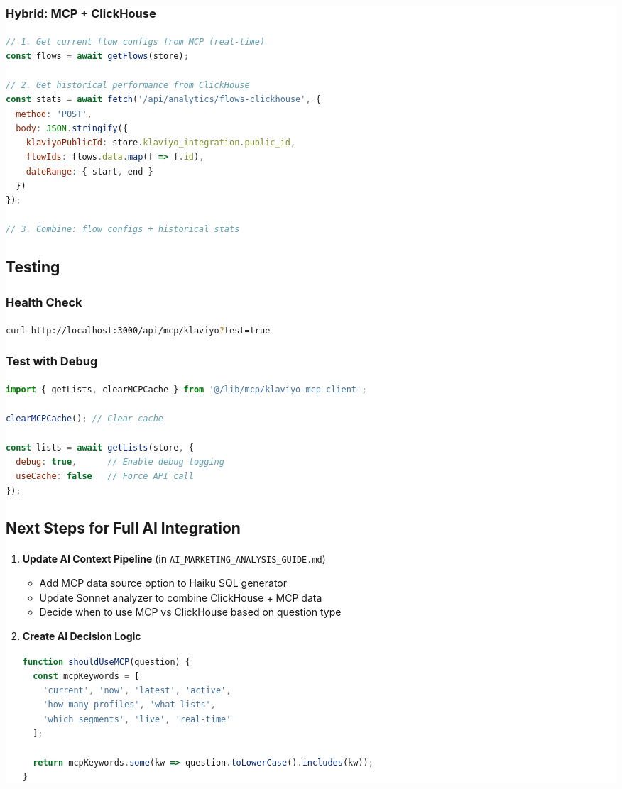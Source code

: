 ### Hybrid: MCP + ClickHouse
```javascript
// 1. Get current flow configs from MCP (real-time)
const flows = await getFlows(store);

// 2. Get historical performance from ClickHouse
const stats = await fetch('/api/analytics/flows-clickhouse', {
  method: 'POST',
  body: JSON.stringify({
    klaviyoPublicId: store.klaviyo_integration.public_id,
    flowIds: flows.data.map(f => f.id),
    dateRange: { start, end }
  })
});

// 3. Combine: flow configs + historical stats
```

## Testing

### Health Check
```bash
curl http://localhost:3000/api/mcp/klaviyo?test=true
```

### Test with Debug
```javascript
import { getLists, clearMCPCache } from '@/lib/mcp/klaviyo-mcp-client';

clearMCPCache(); // Clear cache

const lists = await getLists(store, {
  debug: true,      // Enable debug logging
  useCache: false   // Force API call
});
```

## Next Steps for Full AI Integration

1. **Update AI Context Pipeline** (in `AI_MARKETING_ANALYSIS_GUIDE.md`)
   - Add MCP data source option to Haiku SQL generator
   - Update Sonnet analyzer to combine ClickHouse + MCP data
   - Decide when to use MCP vs ClickHouse based on question type

2. **Create AI Decision Logic**
   ```javascript
   function shouldUseMCP(question) {
     const mcpKeywords = [
       'current', 'now', 'latest', 'active',
       'how many profiles', 'what lists',
       'which segments', 'live', 'real-time'
     ];

     return mcpKeywords.some(kw => question.toLowerCase().includes(kw));
   }
   ```
